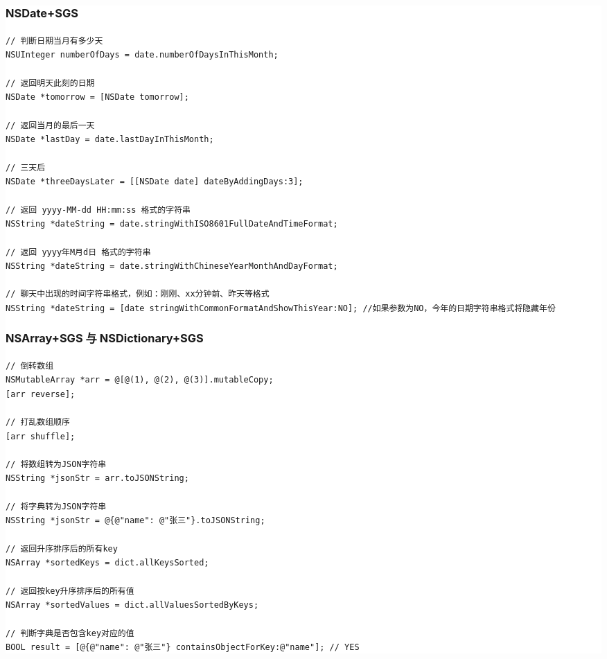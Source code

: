 ### NSDate+SGS

```
// 判断日期当月有多少天
NSUInteger numberOfDays = date.numberOfDaysInThisMonth;

// 返回明天此刻的日期
NSDate *tomorrow = [NSDate tomorrow];

// 返回当月的最后一天
NSDate *lastDay = date.lastDayInThisMonth;

// 三天后
NSDate *threeDaysLater = [[NSDate date] dateByAddingDays:3];

// 返回 yyyy-MM-dd HH:mm:ss 格式的字符串
NSString *dateString = date.stringWithISO8601FullDateAndTimeFormat;

// 返回 yyyy年M月d日 格式的字符串
NSString *dateString = date.stringWithChineseYearMonthAndDayFormat;

// 聊天中出现的时间字符串格式，例如：刚刚、xx分钟前、昨天等格式
NSString *dateString = [date stringWithCommonFormatAndShowThisYear:NO]; //如果参数为NO，今年的日期字符串格式将隐藏年份
```

### NSArray+SGS 与 NSDictionary+SGS

```
// 倒转数组
NSMutableArray *arr = @[@(1), @(2), @(3)].mutableCopy;
[arr reverse];

// 打乱数组顺序
[arr shuffle];

// 将数组转为JSON字符串
NSString *jsonStr = arr.toJSONString;

// 将字典转为JSON字符串
NSString *jsonStr = @{@"name": @"张三"}.toJSONString;

// 返回升序排序后的所有key
NSArray *sortedKeys = dict.allKeysSorted;

// 返回按key升序排序后的所有值
NSArray *sortedValues = dict.allValuesSortedByKeys;

// 判断字典是否包含key对应的值
BOOL result = [@{@"name": @"张三"} containsObjectForKey:@"name"]; // YES

```
